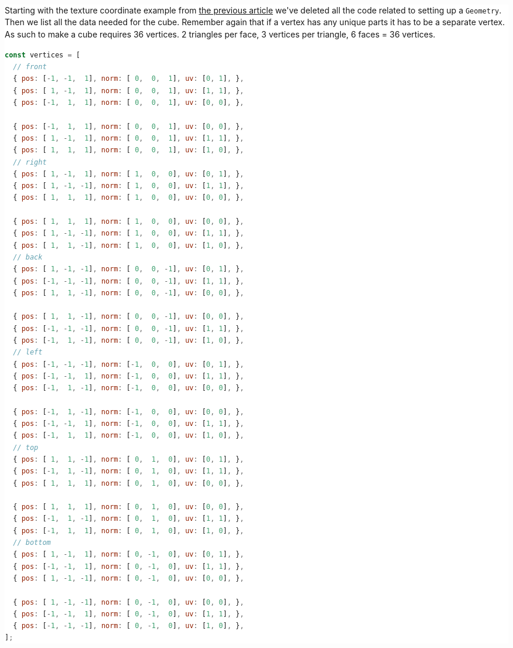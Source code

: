 Starting with the texture coordinate example from [the previous article](threejs-custom-geometry.html) we've deleted all the code related to setting up
a `Geometry`. Then we list all the data needed for the cube. Remember again
that if a vertex has any unique parts it has to be a separate vertex. As such
to make a cube requires 36 vertices. 2 triangles per face, 3 vertices per triangle,
6 faces = 36 vertices.

```js
const vertices = [
  // front
  { pos: [-1, -1,  1], norm: [ 0,  0,  1], uv: [0, 1], },
  { pos: [ 1, -1,  1], norm: [ 0,  0,  1], uv: [1, 1], },
  { pos: [-1,  1,  1], norm: [ 0,  0,  1], uv: [0, 0], },

  { pos: [-1,  1,  1], norm: [ 0,  0,  1], uv: [0, 0], },
  { pos: [ 1, -1,  1], norm: [ 0,  0,  1], uv: [1, 1], },
  { pos: [ 1,  1,  1], norm: [ 0,  0,  1], uv: [1, 0], },
  // right
  { pos: [ 1, -1,  1], norm: [ 1,  0,  0], uv: [0, 1], },
  { pos: [ 1, -1, -1], norm: [ 1,  0,  0], uv: [1, 1], },
  { pos: [ 1,  1,  1], norm: [ 1,  0,  0], uv: [0, 0], },

  { pos: [ 1,  1,  1], norm: [ 1,  0,  0], uv: [0, 0], },
  { pos: [ 1, -1, -1], norm: [ 1,  0,  0], uv: [1, 1], },
  { pos: [ 1,  1, -1], norm: [ 1,  0,  0], uv: [1, 0], },
  // back
  { pos: [ 1, -1, -1], norm: [ 0,  0, -1], uv: [0, 1], },
  { pos: [-1, -1, -1], norm: [ 0,  0, -1], uv: [1, 1], },
  { pos: [ 1,  1, -1], norm: [ 0,  0, -1], uv: [0, 0], },

  { pos: [ 1,  1, -1], norm: [ 0,  0, -1], uv: [0, 0], },
  { pos: [-1, -1, -1], norm: [ 0,  0, -1], uv: [1, 1], },
  { pos: [-1,  1, -1], norm: [ 0,  0, -1], uv: [1, 0], },
  // left
  { pos: [-1, -1, -1], norm: [-1,  0,  0], uv: [0, 1], },
  { pos: [-1, -1,  1], norm: [-1,  0,  0], uv: [1, 1], },
  { pos: [-1,  1, -1], norm: [-1,  0,  0], uv: [0, 0], },

  { pos: [-1,  1, -1], norm: [-1,  0,  0], uv: [0, 0], },
  { pos: [-1, -1,  1], norm: [-1,  0,  0], uv: [1, 1], },
  { pos: [-1,  1,  1], norm: [-1,  0,  0], uv: [1, 0], },
  // top
  { pos: [ 1,  1, -1], norm: [ 0,  1,  0], uv: [0, 1], },
  { pos: [-1,  1, -1], norm: [ 0,  1,  0], uv: [1, 1], },
  { pos: [ 1,  1,  1], norm: [ 0,  1,  0], uv: [0, 0], },

  { pos: [ 1,  1,  1], norm: [ 0,  1,  0], uv: [0, 0], },
  { pos: [-1,  1, -1], norm: [ 0,  1,  0], uv: [1, 1], },
  { pos: [-1,  1,  1], norm: [ 0,  1,  0], uv: [1, 0], },
  // bottom
  { pos: [ 1, -1,  1], norm: [ 0, -1,  0], uv: [0, 1], },
  { pos: [-1, -1,  1], norm: [ 0, -1,  0], uv: [1, 1], },
  { pos: [ 1, -1, -1], norm: [ 0, -1,  0], uv: [0, 0], },

  { pos: [ 1, -1, -1], norm: [ 0, -1,  0], uv: [0, 0], },
  { pos: [-1, -1,  1], norm: [ 0, -1,  0], uv: [1, 1], },
  { pos: [-1, -1, -1], norm: [ 0, -1,  0], uv: [1, 0], },
];
```

